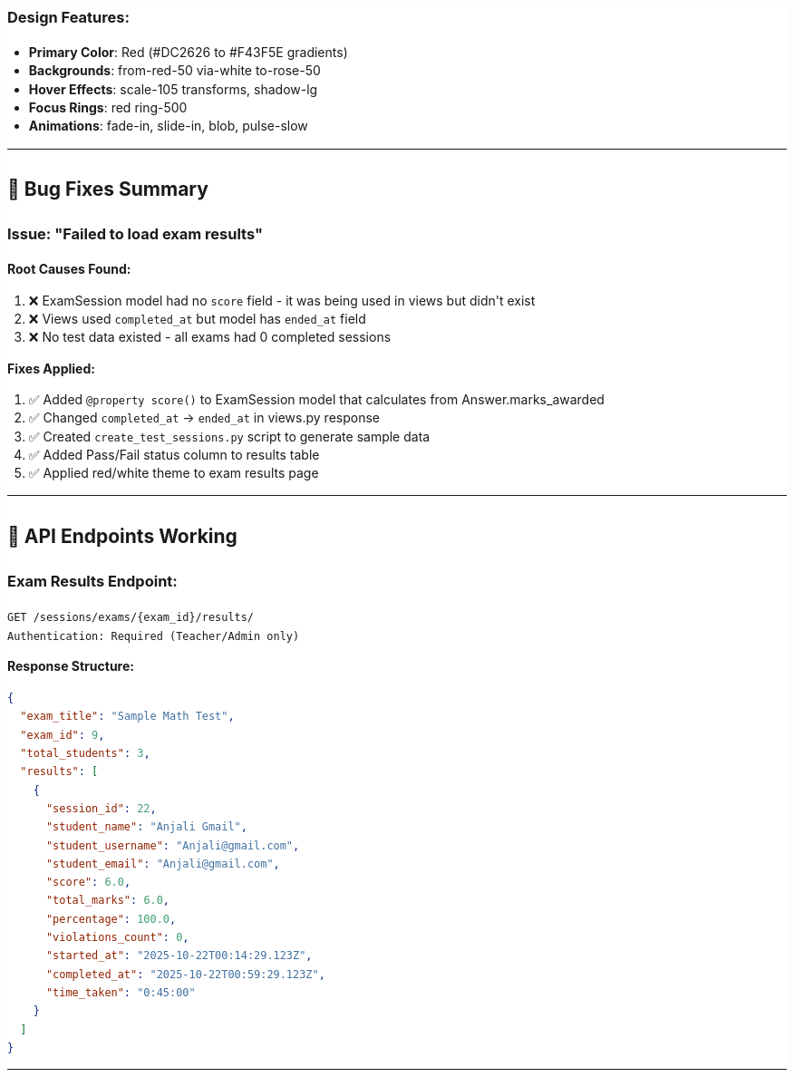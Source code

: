 ### Design Features:
- **Primary Color**: Red (#DC2626 to #F43F5E gradients)
- **Backgrounds**: from-red-50 via-white to-rose-50
- **Hover Effects**: scale-105 transforms, shadow-lg
- **Focus Rings**: red ring-500
- **Animations**: fade-in, slide-in, blob, pulse-slow

---

## 🐛 Bug Fixes Summary

### Issue: "Failed to load exam results"

**Root Causes Found:**
1. ❌ ExamSession model had no `score` field - it was being used in views but didn't exist
2. ❌ Views used `completed_at` but model has `ended_at` field
3. ❌ No test data existed - all exams had 0 completed sessions

**Fixes Applied:**
1. ✅ Added `@property score()` to ExamSession model that calculates from Answer.marks_awarded
2. ✅ Changed `completed_at` → `ended_at` in views.py response
3. ✅ Created `create_test_sessions.py` script to generate sample data
4. ✅ Added Pass/Fail status column to results table
5. ✅ Applied red/white theme to exam results page

---

## 🚀 API Endpoints Working

### Exam Results Endpoint:
```
GET /sessions/exams/{exam_id}/results/
Authentication: Required (Teacher/Admin only)
```

**Response Structure:**
```json
{
  "exam_title": "Sample Math Test",
  "exam_id": 9,
  "total_students": 3,
  "results": [
    {
      "session_id": 22,
      "student_name": "Anjali Gmail",
      "student_username": "Anjali@gmail.com",
      "student_email": "Anjali@gmail.com",
      "score": 6.0,
      "total_marks": 6.0,
      "percentage": 100.0,
      "violations_count": 0,
      "started_at": "2025-10-22T00:14:29.123Z",
      "completed_at": "2025-10-22T00:59:29.123Z",
      "time_taken": "0:45:00"
    }
  ]
}
```

---